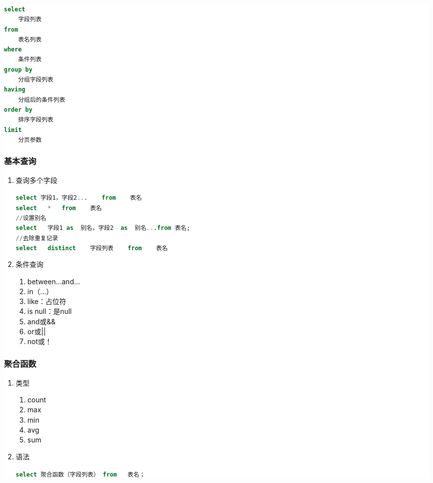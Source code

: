 ```sql
select
	字段列表
from
	表名列表
where
	条件列表
group by
	分组字段列表
having
	分组后的条件列表
order by
	排序字段列表
limit
	分页参数
```

### 基本查询

1. 查询多个字段

   ```sql
   select 字段1，字段2...	from	表名
   select	*	from	表名
   //设置别名
   select	字段1	as	别名，字段2	as	别名...from 表名;
   //去除重复记录
   select	distinct	字段列表	from	表名
   ```

2. 条件查询

   1. between...and...
   2. in（...）
   3. like：占位符
   4. is   null：是null
   5. and或&&
   6. or或||
   7. not或！

### 聚合函数

1. 类型
   1. count
   2. max
   3. min
   4. avg
   5. sum

2. 语法

   ```sql
   select 聚合函数（字段列表） from	表名；
   ```
